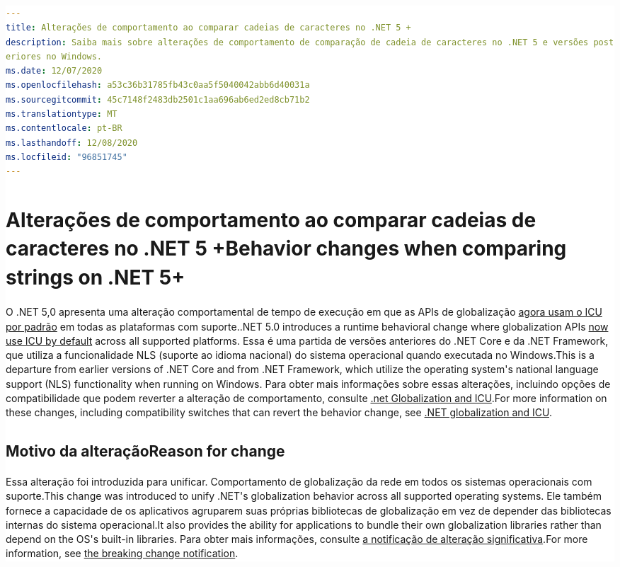 ```yaml
---
title: Alterações de comportamento ao comparar cadeias de caracteres no .NET 5 +
description: Saiba mais sobre alterações de comportamento de comparação de cadeia de caracteres no .NET 5 e versões posteriores no Windows.
ms.date: 12/07/2020
ms.openlocfilehash: a53c36b31785fb43c0aa5f5040042abb6d40031a
ms.sourcegitcommit: 45c7148f2483db2501c1aa696ab6ed2ed8cb71b2
ms.translationtype: MT
ms.contentlocale: pt-BR
ms.lasthandoff: 12/08/2020
ms.locfileid: "96851745"
---
```

# <a name="behavior-changes-when-comparing-strings-on-net-5"></a><span data-ttu-id="b8c3f-103">Alterações de comportamento ao comparar cadeias de caracteres no .NET 5 +</span><span class="sxs-lookup"><span data-stu-id="b8c3f-103">Behavior changes when comparing strings on .NET 5+</span></span>

<span data-ttu-id="b8c3f-104">O .NET 5,0 apresenta uma alteração comportamental de tempo de execução em que as APIs de globalização [agora usam o ICU por padrão](../../core/compatibility/globalization/5.0/icu-globalization-api.md) em todas as plataformas com suporte.</span><span class="sxs-lookup"><span data-stu-id="b8c3f-104">.NET 5.0 introduces a runtime behavioral change where globalization APIs [now use ICU by default](../../core/compatibility/globalization/5.0/icu-globalization-api.md) across all supported platforms.</span></span> <span data-ttu-id="b8c3f-105">Essa é uma partida de versões anteriores do .NET Core e da .NET Framework, que utiliza a funcionalidade NLS (suporte ao idioma nacional) do sistema operacional quando executada no Windows.</span><span class="sxs-lookup"><span data-stu-id="b8c3f-105">This is a departure from earlier versions of .NET Core and from .NET Framework, which utilize the operating system's national language support (NLS) functionality when running on Windows.</span></span> <span data-ttu-id="b8c3f-106">Para obter mais informações sobre essas alterações, incluindo opções de compatibilidade que podem reverter a alteração de comportamento, consulte [.net Globalization and ICU](../globalization-localization/globalization-icu.md).</span><span class="sxs-lookup"><span data-stu-id="b8c3f-106">For more information on these changes, including compatibility switches that can revert the behavior change, see [.NET globalization and ICU](../globalization-localization/globalization-icu.md).</span></span>

## <a name="reason-for-change"></a><span data-ttu-id="b8c3f-107">Motivo da alteração</span><span class="sxs-lookup"><span data-stu-id="b8c3f-107">Reason for change</span></span>

<span data-ttu-id="b8c3f-108">Essa alteração foi introduzida para unificar. Comportamento de globalização da rede em todos os sistemas operacionais com suporte.</span><span class="sxs-lookup"><span data-stu-id="b8c3f-108">This change was introduced to unify .NET's globalization behavior across all supported operating systems.</span></span> <span data-ttu-id="b8c3f-109">Ele também fornece a capacidade de os aplicativos agruparem suas próprias bibliotecas de globalização em vez de depender das bibliotecas internas do sistema operacional.</span><span class="sxs-lookup"><span data-stu-id="b8c3f-109">It also provides the ability for applications to bundle their own globalization libraries rather than depend on the OS's built-in libraries.</span></span> <span data-ttu-id="b8c3f-110">Para obter mais informações, consulte [a notificação de alteração significativa](../../core/compatibility/globalization/5.0/icu-globalization-api.md).</span><span class="sxs-lookup"><span data-stu-id="b8c3f-110">For more information, see [the breaking change notification](../../core/compatibility/globalization/5.0/icu-globalization-api.md).</span></span>
